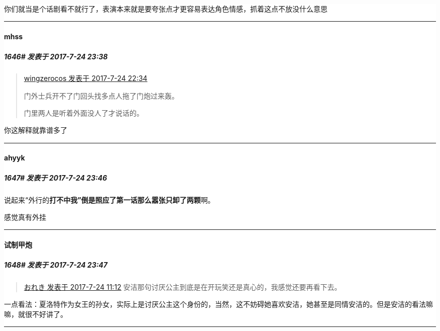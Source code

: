 

你们就当是个话剧看不就行了，表演本来就是要夸张点才更容易表达角色情感，抓着这点不放没什么意思







-----

####  mhss  
##### 1646#       发表于 2017-7-24 23:38



<blockquote><a href="httphttps://bbs.saraba1st.com/2b/forum.php?mod=redirect&amp;goto=findpost&amp;pid=36675642&amp;ptid=1486439" target="_blank">wingzerocos 发表于 2017-7-24 22:34</a>

门外士兵开不了门回头找多点人拖了门炮过来轰。

门里两人是听着外面没人了才说话的。</blockquote>
你这解释就靠谱多了







-----

####  ahyyk  
##### 1647#       发表于 2017-7-24 23:46




说起来“外行的**打不中我”倒是照应了第一话那么嚣张只卸了两颗**啊。

感觉真有外挂







-----

####  试制甲炮  
##### 1648#       发表于 2017-7-24 23:47



<blockquote><a href="httphttps://bbs.saraba1st.com/2b/forum.php?mod=redirect&amp;goto=findpost&amp;pid=36668993&amp;ptid=1486439" target="_blank">おれき 发表于 2017-7-24 11:12</a>
安洁那句讨厌公主到底是在开玩笑还是真心的，我感觉还要再看下去。</blockquote>
一点看法：夏洛特作为女王的孙女，实际上是讨厌公主这个身份的，当然，这不妨碍她喜欢安洁，她甚至是同情安洁的。但是安洁的看法嘛嘛，就很不好讲了。







-----
